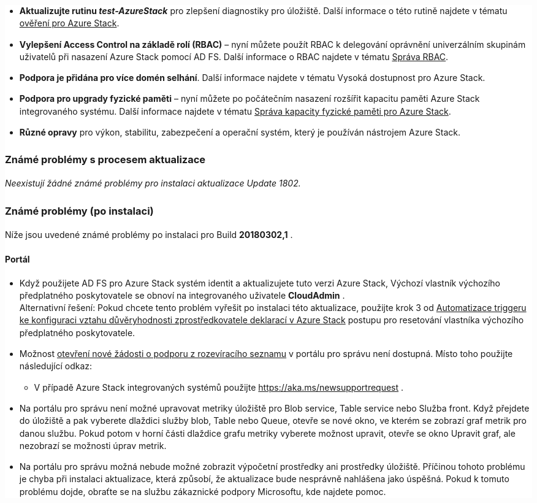 - **Aktualizujte rutinu *test-AzureStack*** pro zlepšení diagnostiky pro úložiště. Další informace o této rutině najdete v tématu [ověření pro Azure Stack](../azure-stack-diagnostic-test.md).

- **Vylepšení Access Control na základě rolí (RBAC)** – nyní můžete použít RBAC k delegování oprávnění univerzálním skupinám uživatelů při nasazení Azure Stack pomocí AD FS. Další informace o RBAC najdete v tématu [Správa RBAC](../azure-stack-manage-permissions.md).

- **Podpora je přidána pro více domén selhání**.  Další informace najdete v tématu Vysoká dostupnost pro Azure Stack.

- **Podpora pro upgrady fyzické paměti** – nyní můžete po počátečním nasazení rozšířit kapacitu paměti Azure Stack integrovaného systému. Další informace najdete v tématu [Správa kapacity fyzické paměti pro Azure Stack](../azure-stack-manage-storage-physical-memory-capacity.md).

- **Různé opravy** pro výkon, stabilitu, zabezpečení a operační systém, který je používán nástrojem Azure Stack.





### <a name="known-issues-with-the-update-process"></a>Známé problémy s procesem aktualizace    
*Neexistují žádné známé problémy pro instalaci aktualizace Update 1802.*


### <a name="known-issues-post-installation"></a>Známé problémy (po instalaci)
Níže jsou uvedené známé problémy po instalaci pro Build **20180302,1** .

#### <a name="portal"></a>Portál
  
- Když použijete AD FS pro Azure Stack systém identit a aktualizujete tuto verzi Azure Stack, Výchozí vlastník výchozího předplatného poskytovatele se obnoví na integrovaného uživatele **CloudAdmin** .  
  Alternativní řešení: Pokud chcete tento problém vyřešit po instalaci této aktualizace, použijte krok 3 od [Automatizace triggeru ke konfiguraci vztahu důvěryhodnosti zprostředkovatele deklarací v Azure Stack](../azure-stack-integrate-identity.md#trigger-automation-to-configure-claims-provider-trust-in-azure-stack-hub) postupu pro resetování vlastníka výchozího předplatného poskytovatele.   

- Možnost [otevření nové žádosti o podporu z rozevíracího seznamu](../azure-stack-manage-portals.md#quick-access-to-help-and-support) v portálu pro správu není dostupná. Místo toho použijte následující odkaz:     
    - V případě Azure Stack integrovaných systémů použijte https://aka.ms/newsupportrequest .

 
- Na portálu pro správu není možné upravovat metriky úložiště pro Blob service, Table service nebo Služba front. Když přejdete do úložiště a pak vyberete dlaždici služby blob, Table nebo Queue, otevře se nové okno, ve kterém se zobrazí graf metrik pro danou službu. Pokud potom v horní části dlaždice grafu metriky vyberete možnost upravit, otevře se okno Upravit graf, ale nezobrazí se možnosti úprav metrik.

- Na portálu pro správu možná nebude možné zobrazit výpočetní prostředky ani prostředky úložiště. Příčinou tohoto problému je chyba při instalaci aktualizace, která způsobí, že aktualizace bude nesprávně nahlášena jako úspěšná. Pokud k tomuto problému dojde, obraťte se na službu zákaznické podpory Microsoftu, kde najdete pomoc.
